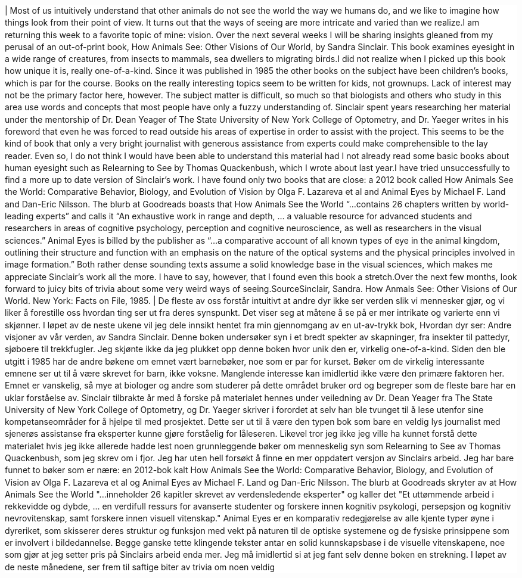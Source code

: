 | Most of us intuitively understand that other animals do not see the world the way we humans do, and we like to imagine how things look from their point of view. It turns out that the ways of seeing are more intricate and varied than we realize.I am returning this week to a favorite topic of mine: vision. Over the next several weeks I will be sharing insights gleaned from my perusal of an out-of-print book, How Animals See: Other Visions of Our World, by Sandra Sinclair. This book examines eyesight in a wide range of creatures, from insects to mammals, sea dwellers to migrating birds.I did not realize when I picked up this book how unique it is, really one-of-a-kind. Since it was published in 1985 the other books on the subject have been children’s books, which is par for the course. Books on the really interesting topics seem to be written for kids, not grownups. Lack of interest may not be the primary factor here, however. The subject matter is difficult, so much so that biologists and others who study in this area use words and concepts that most people have only a fuzzy understanding of. Sinclair spent years researching her material under the mentorship of Dr. Dean Yeager of The State University of New York College of Optometry, and Dr. Yaeger writes in his foreword that even he was forced to read outside his areas of expertise in order to assist with the project. This seems to be the kind of book that only a very bright journalist with generous assistance from experts could make comprehensible to the lay reader. Even so, I do not think I would have been able to understand this material had I not already read some basic books about human eyesight such as Relearning to See by Thomas Quackenbush, which I wrote about last year.I have tried unsuccessfully to find a more up to date version of Sinclair’s work. I have found only two books that are close: a 2012 book called How Animals See the World: Comparative Behavior, Biology, and Evolution of Vision by Olga F. Lazareva et al and Animal Eyes by Michael F. Land and Dan-Eric Nilsson. The blurb at Goodreads boasts that How Animals See the World “…contains 26 chapters written by world-leading experts” and calls it “An exhaustive work in range and depth, … a valuable resource for advanced students and researchers in areas of cognitive psychology, perception and cognitive neuroscience, as well as researchers in the visual sciences.” Animal Eyes is billed by the publisher as “…a comparative account of all known types of eye in the animal kingdom, outlining their structure and function with an emphasis on the nature of the optical systems and the physical principles involved in image formation.” Both rather dense sounding texts assume a solid knowledge base in the visual sciences, which makes me appreciate Sinclair’s work all the more. I have to say, however, that I found even this book a stretch.Over the next few months, look forward to juicy bits of trivia about some very weird ways of seeing.SourceSinclair, Sandra. How Anmals See: Other Visions of Our World. New York: Facts on File, 1985. | De fleste av oss forstår intuitivt at andre dyr ikke ser verden slik vi mennesker gjør, og vi liker å forestille oss hvordan ting ser ut fra deres synspunkt. Det viser seg at måtene å se på er mer intrikate og varierte enn vi skjønner. I løpet av de neste ukene vil jeg dele innsikt hentet fra min gjennomgang av en ut-av-trykk bok, Hvordan dyr ser: Andre visjoner av vår verden, av Sandra Sinclair. Denne boken undersøker syn i et bredt spekter av skapninger, fra insekter til pattedyr, sjøboere til trekkfugler. Jeg skjønte ikke da jeg plukket opp denne boken hvor unik den er, virkelig one-of-a-kind. Siden den ble utgitt i 1985 har de andre bøkene om emnet vært barnebøker, noe som er par for kurset. Bøker om de virkelig interessante emnene ser ut til å være skrevet for barn, ikke voksne. Manglende interesse kan imidlertid ikke være den primære faktoren her. Emnet er vanskelig, så mye at biologer og andre som studerer på dette området bruker ord og begreper som de fleste bare har en uklar forståelse av. Sinclair tilbrakte år med å forske på materialet hennes under veiledning av Dr. Dean Yeager fra The State University of New York College of Optometry, og Dr. Yaeger skriver i forordet at selv han ble tvunget til å lese utenfor sine kompetanseområder for å hjelpe til med prosjektet. Dette ser ut til å være den typen bok som bare en veldig lys journalist med sjenerøs assistanse fra eksperter kunne gjøre forståelig for låleseren. Likevel tror jeg ikke jeg ville ha kunnet forstå dette materialet hvis jeg ikke allerede hadde lest noen grunnleggende bøker om menneskelig syn som Relearning to See av Thomas Quackenbush, som jeg skrev om i fjor. Jeg har uten hell forsøkt å finne en mer oppdatert versjon av Sinclairs arbeid. Jeg har bare funnet to bøker som er nære: en 2012-bok kalt How Animals See the World: Comparative Behavior, Biology, and Evolution of Vision av Olga F. Lazareva et al og Animal Eyes av Michael F. Land og Dan-Eric Nilsson. The blurb at Goodreads skryter av at How Animals See the World "...inneholder 26 kapitler skrevet av verdensledende eksperter" og kaller det "Et uttømmende arbeid i rekkevidde og dybde, ... en verdifull ressurs for avanserte studenter og forskere innen kognitiv psykologi, persepsjon og kognitiv nevrovitenskap, samt forskere innen visuell vitenskap." Animal Eyes er en komparativ redegjørelse av alle kjente typer øyne i dyreriket, som skisserer deres struktur og funksjon med vekt på naturen til de optiske systemene og de fysiske prinsippene som er involvert i bildedannelse. Begge ganske tette klingende tekster antar en solid kunnskapsbase i de visuelle vitenskapene, noe som gjør at jeg setter pris på Sinclairs arbeid enda mer. Jeg må imidlertid si at jeg fant selv denne boken en strekning. I løpet av de neste månedene, ser frem til saftige biter av trivia om noen veldig
